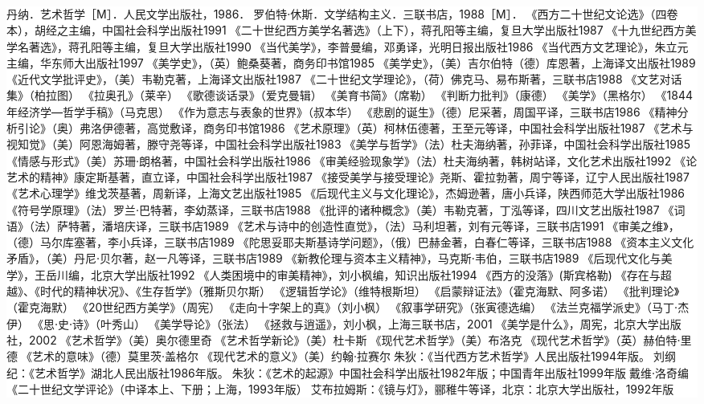 丹纳．艺术哲学［M］．人民文学出版社，1986．
罗伯特·休斯．文学结构主义．三联书店，1988［M］．
《西方二十世纪文论选》（四卷本），胡经之主编，中国社会科学出版社1991
《二十世纪西方美学名著选》（上下），蒋孔阳等主编，复旦大学出版社1987
《十九世纪西方美学名著选》，蒋孔阳等主编，复旦大学出版社1990
《当代美学》，李普曼编，邓勇译，光明日报出版社1986
《当代西方文艺理论》，朱立元主编，华东师大出版社1997
《美学史》，（英）鲍桑葵著，商务印书馆1985
《美学史》，（美）吉尔伯特（德）库恩著，上海译文出版社1989
《近代文学批评史》，（美）韦勒克著，上海译文出版社1987
《二十世纪文学理论》，（荷）佛克马、易布斯著，三联书店1988
《文艺对话集》（柏拉图）
《拉奥孔》（莱辛）
《歌德谈话录》（爱克曼辑）
《美育书简》（席勒）
《判断力批判》（康德）
《美学》（黑格尔）
《1844年经济学—哲学手稿》（马克思）
《作为意志与表象的世界》（叔本华）
《悲剧的诞生》（德）尼采著，周国平译，三联书店1986
《精神分析引论》（奥）弗洛伊德著，高觉敷译，商务印书馆1986
《艺术原理》（英）柯林伍德著，王至元等译，中国社会科学出版社1987
《艺术与视知觉》（美）阿恩海姆著，滕守尧等译，中国社会科学出版社1983
《美学与哲学》（法）杜夫海纳著，孙菲译，中国社会科学出版社1985
《情感与形式》（美）苏珊·朗格著，中国社会科学出版社1986
《审美经验现象学》（法）杜夫海纳著，韩树站译，文化艺术出版社1992
《论艺术的精神》康定斯基著，直立译，中国社会科学出版社1987
《接受美学与接受理论》尧斯、霍拉勃著，周宁等译，辽宁人民出版社1987
《艺术心理学》维戈茨基著，周新译，上海文艺出版社1985
《后现代主义与文化理论》，杰姆逊著，唐小兵译，陕西师范大学出版社1986
《符号学原理》（法）罗兰·巴特著，李幼蒸译，三联书店1988
《批评的诸种概念》（美）韦勒克著，丁泓等译，四川文艺出版社1987
《词语》（法）萨特著，潘培庆译，三联书店1989
《艺术与诗中的创造性直觉》，（法）马利坦著，刘有元等译，三联书店1991
《审美之维》，（德）马尔库塞著，李小兵译，三联书店1989
《陀思妥耶夫斯基诗学问题》，（俄）巴赫金著，白春仁等译，三联书店1988
《资本主义文化矛盾》，（美）丹尼·贝尔著，赵一凡等译，三联书店1989
《新教伦理与资本主义精神》，马克斯·韦伯，三联书店1989
《后现代文化与美学》，王岳川编，北京大学出版社1992
《人类困境中的审美精神》，刘小枫编，知识出版社1994
《西方的没落》(斯宾格勒)
《存在与超越》、《时代的精神状况》、《生存哲学》（雅斯贝尔斯）
《逻辑哲学论》（维特根斯坦）
《启蒙辩证法》（霍克海默、阿多诺）
《批判理论》（霍克海默）
《20世纪西方美学》（周宪）
《走向十字架上的真》（刘小枫）
《叙事学研究》（张寅德选编）
《法兰克福学派史》（马丁·杰伊）
《思·史·诗》（叶秀山）
《美学导论》（张法）
《拯救与逍遥》，刘小枫，上海三联书店，2001
《美学是什么》，周宪，北京大学出版社，2002
《艺术哲学》（美）奥尔德里奇
《艺术哲学新论》（美）杜卡斯
《现代艺术哲学》（美）布洛克
《现代艺术哲学》（英）赫伯特·里德
《艺术的意味》（德）莫里茨·盖格尔
《现代艺术的意义》（美）约翰·拉赛尔
朱狄：《当代西方艺术哲学》人民出版社1994年版。
刘纲纪：《艺术哲学》湖北人民出版社1986年版。
朱狄：《艺术的起源》中国社会科学出版社1982年版；中国青年出版社1999年版
戴维·洛奇编《二十世纪文学评论》（中译本上、下册；上海，1993年版）
艾布拉姆斯：《镜与灯》，郦稚牛等译，北京：北京大学出版社，1992年版